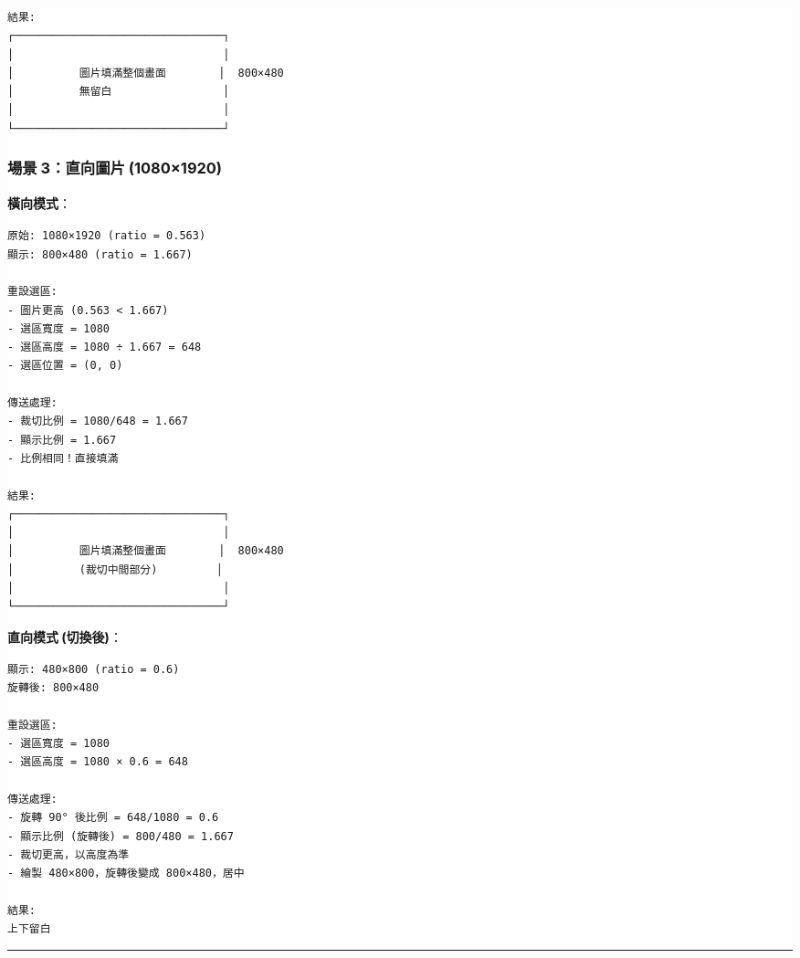 ```
結果:
┌────────────────────────────────┐
│                                │
│          圖片填滿整個畫面        │  800×480
│          無留白                 │
│                                │
└────────────────────────────────┘
```

### 場景 3：直向圖片 (1080×1920)

**橫向模式**：
```
原始: 1080×1920 (ratio = 0.563)
顯示: 800×480 (ratio = 1.667)

重設選區:
- 圖片更高 (0.563 < 1.667)
- 選區寬度 = 1080
- 選區高度 = 1080 ÷ 1.667 = 648
- 選區位置 = (0, 0)

傳送處理:
- 裁切比例 = 1080/648 = 1.667
- 顯示比例 = 1.667
- 比例相同！直接填滿

結果:
┌────────────────────────────────┐
│                                │
│          圖片填滿整個畫面        │  800×480
│          (裁切中間部分)         │
│                                │
└────────────────────────────────┘
```

**直向模式 (切換後)**：
```
顯示: 480×800 (ratio = 0.6)
旋轉後: 800×480

重設選區:
- 選區寬度 = 1080
- 選區高度 = 1080 × 0.6 = 648

傳送處理:
- 旋轉 90° 後比例 = 648/1080 = 0.6
- 顯示比例 (旋轉後) = 800/480 = 1.667
- 裁切更高，以高度為準
- 繪製 480×800，旋轉後變成 800×480，居中

結果:
上下留白
```

---
